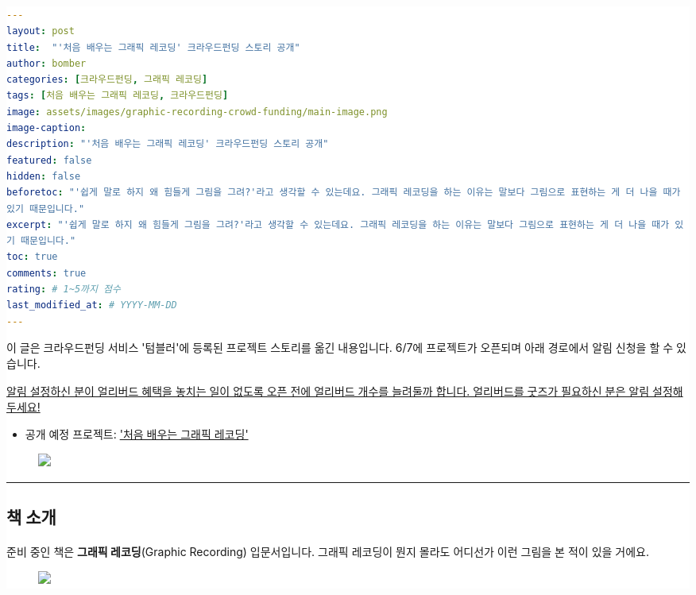 ```yaml
---
layout: post
title:  "'처음 배우는 그래픽 레코딩' 크라우드펀딩 스토리 공개"
author: bomber
categories: [크라우드펀딩, 그래픽 레코딩]
tags: [처음 배우는 그래픽 레코딩, 크라우드펀딩]
image: assets/images/graphic-recording-crowd-funding/main-image.png
image-caption: 
description: "'처음 배우는 그래픽 레코딩' 크라우드펀딩 스토리 공개"
featured: false
hidden: false
beforetoc: "'쉽게 말로 하지 왜 힘들게 그림을 그려?'라고 생각할 수 있는데요. 그래픽 레코딩을 하는 이유는 말보다 그림으로 표현하는 게 더 나을 때가 있기 때문입니다."
excerpt: "'쉽게 말로 하지 왜 힘들게 그림을 그려?'라고 생각할 수 있는데요. 그래픽 레코딩을 하는 이유는 말보다 그림으로 표현하는 게 더 나을 때가 있기 때문입니다."
toc: true
comments: true
rating: # 1~5까지 점수
last_modified_at: # YYYY-MM-DD
---
```


<div class="note">
<p>
이 글은 크라우드펀딩 서비스 '텀블러'에 등록된 프로젝트 스토리를 옮긴 내용입니다.
6/7에 프로젝트가 오픈되며 아래 경로에서 알림 신청을 할 수 있습니다. 
</p>

<p style="text-decoration: underline">
알림 설정하신 분이 얼리버드 혜택을 놓치는 일이 없도록 오픈 전에 얼리버드 개수를 늘려둘까 합니다. 얼리버드를 굿즈가 필요하신 분은 알림 설정해두세요!
</p>
 
 
<ul>
<li>
공개 예정 프로젝트: <a href="https://tumblbug.com/graphicrecording" target="_blank">'처음 배우는 그래픽 레코딩'</a>
</li>
</ul>

<figure>
<a href="https://tumblbug.com/graphicrecording" target="_blank"><img class="middle" src="{{ site.url }}{{ site.baseurl }}/assets/images/graphic-recording-crowd-funding/tumblbug.png" alter=""></a>
<figcaption>
</figcaption>
</figure>

</div>

<hr/>

## 책 소개
준비 중인 책은 **그래픽 레코딩**(Graphic Recording) 입문서입니다. 그래픽 레코딩이 뭔지 몰라도 어디선가 이런 그림을 본 적이 있을 거에요.

<figure>
<img class="middle" src="{{ site.url }}{{ site.baseurl }}/assets/images/graphic-recording-crowd-funding/1.jpg" alter="">
<figcaption>
</figcaption>
</figure>
